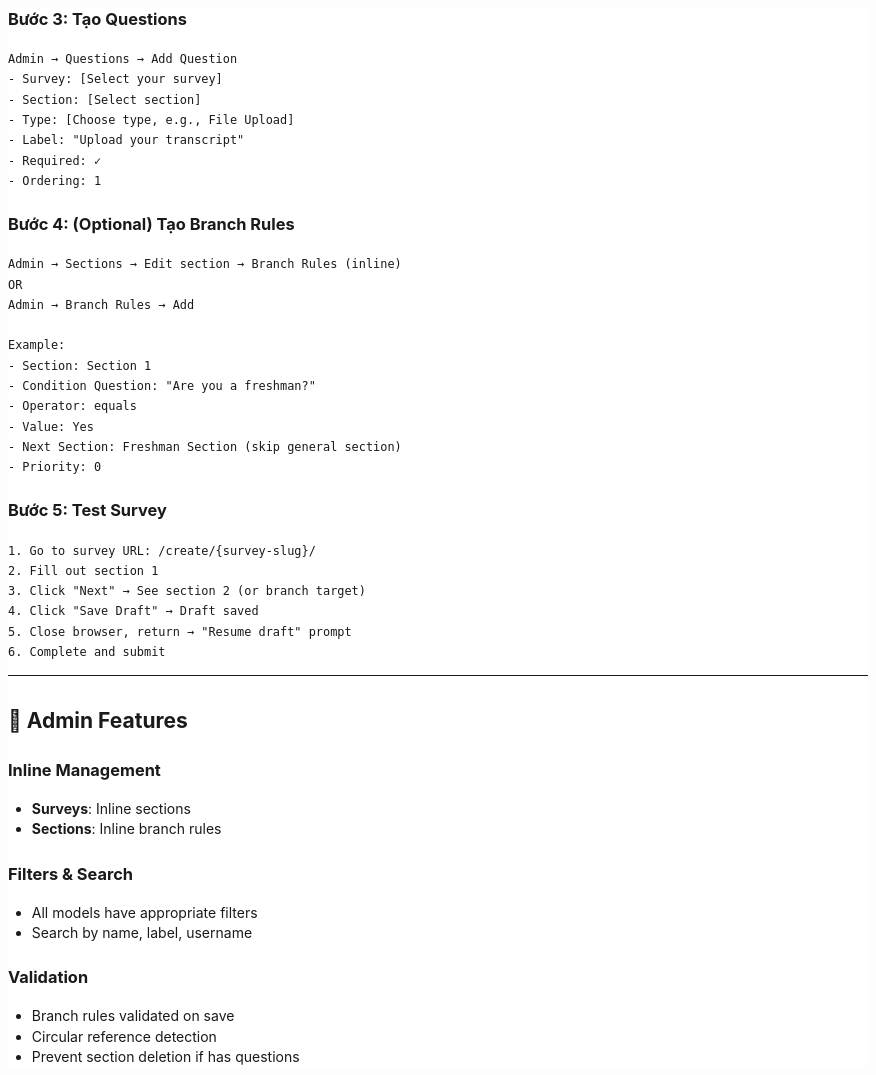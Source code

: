 ### Bước 3: Tạo Questions
```
Admin → Questions → Add Question
- Survey: [Select your survey]
- Section: [Select section]
- Type: [Choose type, e.g., File Upload]
- Label: "Upload your transcript"
- Required: ✓
- Ordering: 1
```

### Bước 4: (Optional) Tạo Branch Rules
```
Admin → Sections → Edit section → Branch Rules (inline)
OR
Admin → Branch Rules → Add

Example:
- Section: Section 1
- Condition Question: "Are you a freshman?"
- Operator: equals
- Value: Yes
- Next Section: Freshman Section (skip general section)
- Priority: 0
```

### Bước 5: Test Survey
```
1. Go to survey URL: /create/{survey-slug}/
2. Fill out section 1
3. Click "Next" → See section 2 (or branch target)
4. Click "Save Draft" → Draft saved
5. Close browser, return → "Resume draft" prompt
6. Complete and submit
```

---

## 🔧 Admin Features

### Inline Management
- **Surveys**: Inline sections
- **Sections**: Inline branch rules

### Filters & Search
- All models have appropriate filters
- Search by name, label, username

### Validation
- Branch rules validated on save
- Circular reference detection
- Prevent section deletion if has questions
